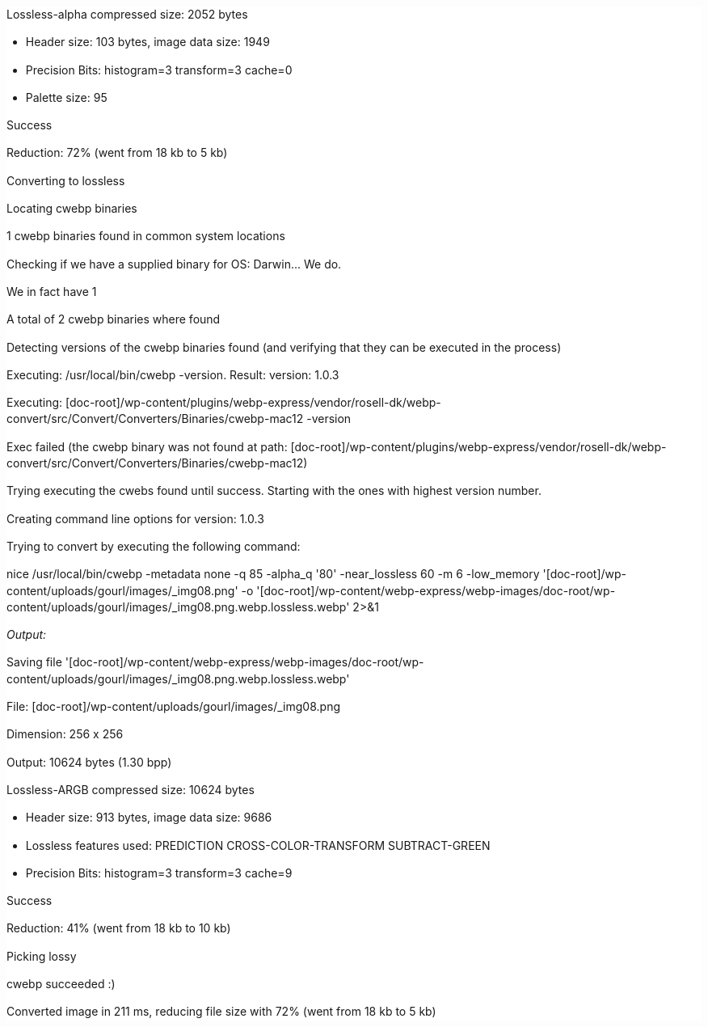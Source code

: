 Lossless-alpha compressed size: 2052 bytes

  * Header size: 103 bytes, image data size: 1949

  * Precision Bits: histogram=3 transform=3 cache=0

  * Palette size:   95


Success

Reduction: 72% (went from 18 kb to 5 kb)


Converting to lossless

Locating cwebp binaries

1 cwebp binaries found in common system locations

Checking if we have a supplied binary for OS: Darwin... We do.

We in fact have 1

A total of 2 cwebp binaries where found

Detecting versions of the cwebp binaries found (and verifying that they can be executed in the process)

Executing: /usr/local/bin/cwebp -version. Result: version: 1.0.3

Executing: [doc-root]/wp-content/plugins/webp-express/vendor/rosell-dk/webp-convert/src/Convert/Converters/Binaries/cwebp-mac12 -version

Exec failed (the cwebp binary was not found at path: [doc-root]/wp-content/plugins/webp-express/vendor/rosell-dk/webp-convert/src/Convert/Converters/Binaries/cwebp-mac12)

Trying executing the cwebs found until success. Starting with the ones with highest version number.

Creating command line options for version: 1.0.3

Trying to convert by executing the following command:

nice /usr/local/bin/cwebp -metadata none -q 85 -alpha_q '80' -near_lossless 60 -m 6 -low_memory '[doc-root]/wp-content/uploads/gourl/images/_img08.png' -o '[doc-root]/wp-content/webp-express/webp-images/doc-root/wp-content/uploads/gourl/images/_img08.png.webp.lossless.webp' 2>&1


*Output:* 

Saving file '[doc-root]/wp-content/webp-express/webp-images/doc-root/wp-content/uploads/gourl/images/_img08.png.webp.lossless.webp'

File:      [doc-root]/wp-content/uploads/gourl/images/_img08.png

Dimension: 256 x 256

Output:    10624 bytes (1.30 bpp)

Lossless-ARGB compressed size: 10624 bytes

  * Header size: 913 bytes, image data size: 9686

  * Lossless features used: PREDICTION CROSS-COLOR-TRANSFORM SUBTRACT-GREEN

  * Precision Bits: histogram=3 transform=3 cache=9


Success

Reduction: 41% (went from 18 kb to 10 kb)


Picking lossy

cwebp succeeded :)


Converted image in 211 ms, reducing file size with 72% (went from 18 kb to 5 kb)

